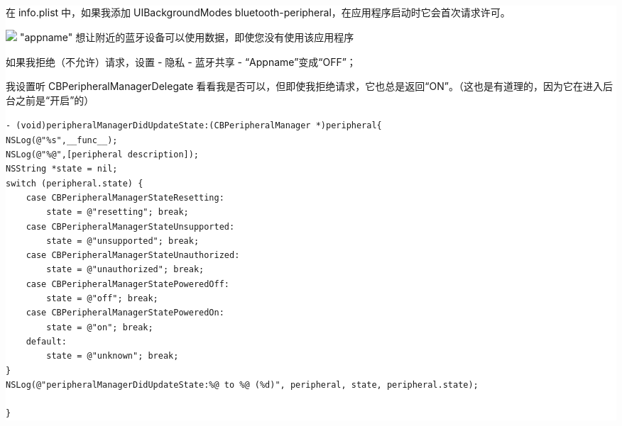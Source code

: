 在 info.plist 中，如果我添加 UIBackgroundModes bluetooth-peripheral，在应用程序启动时它会首次请求许可。

![](../Images/eb5e53d1958a71e6879616abd447bd50.png) "appname" 想让附近的蓝牙设备可以使用数据，即使您没有使用该应用程序

如果我拒绝（不允许）请求，设置 - 隐私 - 蓝牙共享 - “Appname”变成“OFF”；

我设置听 CBPeripheralManagerDelegate 看看我是否可以，但即使我拒绝请求，它也总是返回“ON”。（这也是有道理的，因为它在进入后台之前是“开启”的）

```
- (void)peripheralManagerDidUpdateState:(CBPeripheralManager *)peripheral{
NSLog(@"%s",__func__);
NSLog(@"%@",[peripheral description]);
NSString *state = nil;
switch (peripheral.state) {
    case CBPeripheralManagerStateResetting:
        state = @"resetting"; break;
    case CBPeripheralManagerStateUnsupported:
        state = @"unsupported"; break;
    case CBPeripheralManagerStateUnauthorized:
        state = @"unauthorized"; break;
    case CBPeripheralManagerStatePoweredOff:
        state = @"off"; break;
    case CBPeripheralManagerStatePoweredOn:
        state = @"on"; break;
    default:
        state = @"unknown"; break;
}
NSLog(@"peripheralManagerDidUpdateState:%@ to %@ (%d)", peripheral, state, peripheral.state);

} 
```


